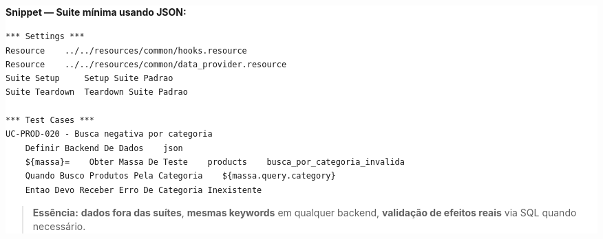```robot
```

**Snippet — Suite mínima usando JSON:**

```robot
*** Settings ***
Resource    ../../resources/common/hooks.resource
Resource    ../../resources/common/data_provider.resource
Suite Setup     Setup Suite Padrao
Suite Teardown  Teardown Suite Padrao

*** Test Cases ***
UC-PROD-020 - Busca negativa por categoria
    Definir Backend De Dados    json
    ${massa}=    Obter Massa De Teste    products    busca_por_categoria_invalida
    Quando Busco Produtos Pela Categoria    ${massa.query.category}
    Entao Devo Receber Erro De Categoria Inexistente
```

> **Essência:** **dados fora das suítes**, **mesmas keywords** em qualquer backend, **validação de efeitos reais** via SQL quando necessário.

[1]: https://robotframework.org/robotframework/latest/RobotFrameworkUserGuide.html "Robot Framework User Guide"
[2]: https://github.com/VoltHertz/framework-robot-unificado "GitHub - VoltHertz/framework-robot-unificado: Framework unificado de testes (API, Web) em Robot Framework"
[3]: https://learn.microsoft.com/en-us/azure/security/fundamentals/secrets-best-practices "Best practices for protecting secrets"
[4]: https://learn.microsoft.com/en-us/azure/azure-sql/database/azure-sql-python-quickstart?view=azuresql "Connect to and Query Azure SQL Database Using Python ..."
[5]: https://docs.robotframework.org/docs/variables "Variables"
